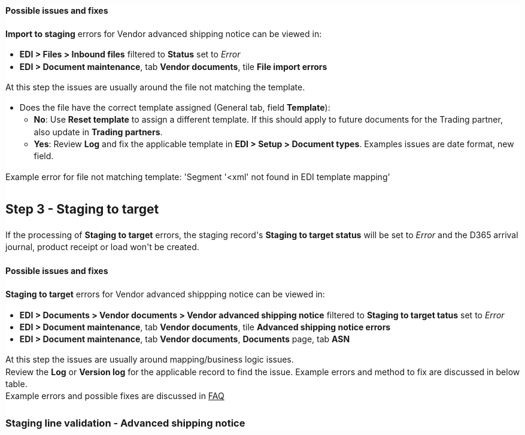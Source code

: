 #### Possible issues and fixes
**Import to staging** errors for Vendor advanced shipping notice can be viewed in:
- **EDI > Files > Inbound files** filtered to **Status** set to _Error_
- **EDI > Document maintenance**, tab **Vendor documents**, tile **File import errors**

At this step the issues are usually around the file not matching the template.
- Does the file have the correct template assigned (General tab, field **Template**):
  - **No**: Use **Reset template** to assign a different template. If this should apply to future documents for the Trading partner, also update in **Trading partners**.
  - **Yes**: Review **Log** and fix the applicable template in **EDI > Setup > Document types**. Examples issues are date format, new field.

Example error for file not matching template: 'Segment '<xml' not found in EDI template mapping'

## Step 3 - Staging to target
If the processing of **Staging to target** errors, the staging record's **Staging to target status** will be set to _Error_ and the D365 arrival journal, product receipt or load won't be created.

#### Possible issues and fixes
**Staging to target** errors for Vendor advanced shippping notice can be viewed in:
- **EDI > Documents > Vendor documents > Vendor advanced shipping notice** filtered to **Staging to target tatus** set to _Error_
- **EDI > Document maintenance**, tab **Vendor documents**, tile **Advanced shipping notice errors**
- **EDI > Document maintenance**, tab **Vendor documents**, **Documents** page, tab **ASN**

At this step the issues are usually around mapping/business logic issues. <br>
Review the **Log** or **Version log** for the applicable record to find the issue. Example errors and method to fix are discussed in below table. <br>
Example errors and possible fixes are discussed in [FAQ](../INTRODUCTION/FAQ.md#vendor-advanced-shipping-notice)

### Staging line validation - Advanced shipping notice

